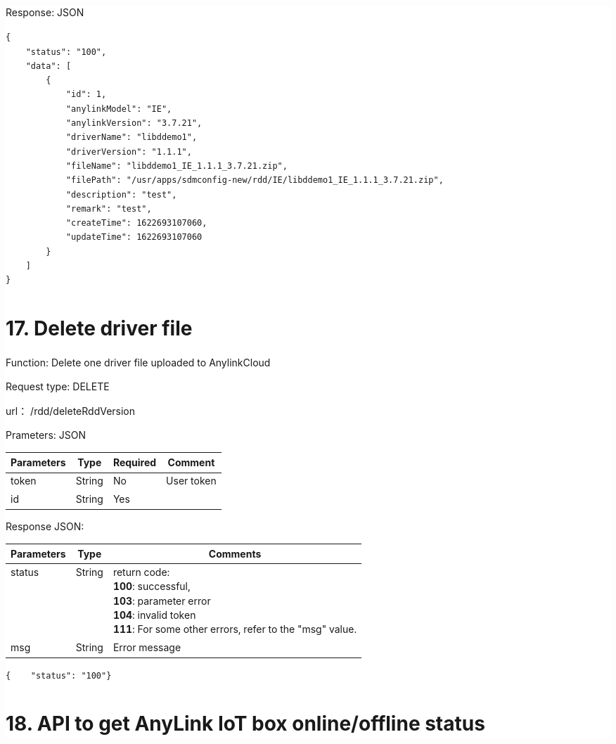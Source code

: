 Response: JSON

```
{
    "status": "100",
    "data": [
        {
            "id": 1,
            "anylinkModel": "IE",
            "anylinkVersion": "3.7.21",
            "driverName": "libddemo1",
            "driverVersion": "1.1.1",
            "fileName": "libddemo1_IE_1.1.1_3.7.21.zip",
            "filePath": "/usr/apps/sdmconfig-new/rdd/IE/libddemo1_IE_1.1.1_3.7.21.zip",
            "description": "test",
            "remark": "test",
            "createTime": 1622693107060,
            "updateTime": 1622693107060
        }
    ]
}
```

# 17. Delete driver file

Function: Delete one driver file uploaded to AnylinkCloud

Request type: DELETE

url： /rdd/deleteRddVersion

Prameters: JSON

| Parameters | Type   | Required | Comment                                        |
| ---------- | ------ | -------- | ---------------------------------------------- |
| token      | String | No      | User token |
| id         | String | Yes      |                                                |

Response JSON:

| Parameters | Type   | Comments                                                     |
| ---------- | ------ | ------------------------------------------------------------ |
| status     | String | return code: <br />**100**: successful, <br />**103**: parameter error<br />**104**: invalid token <br />**111**: For some other errors, refer to the "msg" value. |
| msg        | String | Error message                                                |

```
{    "status": "100"}
```

# 18. API to get AnyLink IoT box online/offline status
